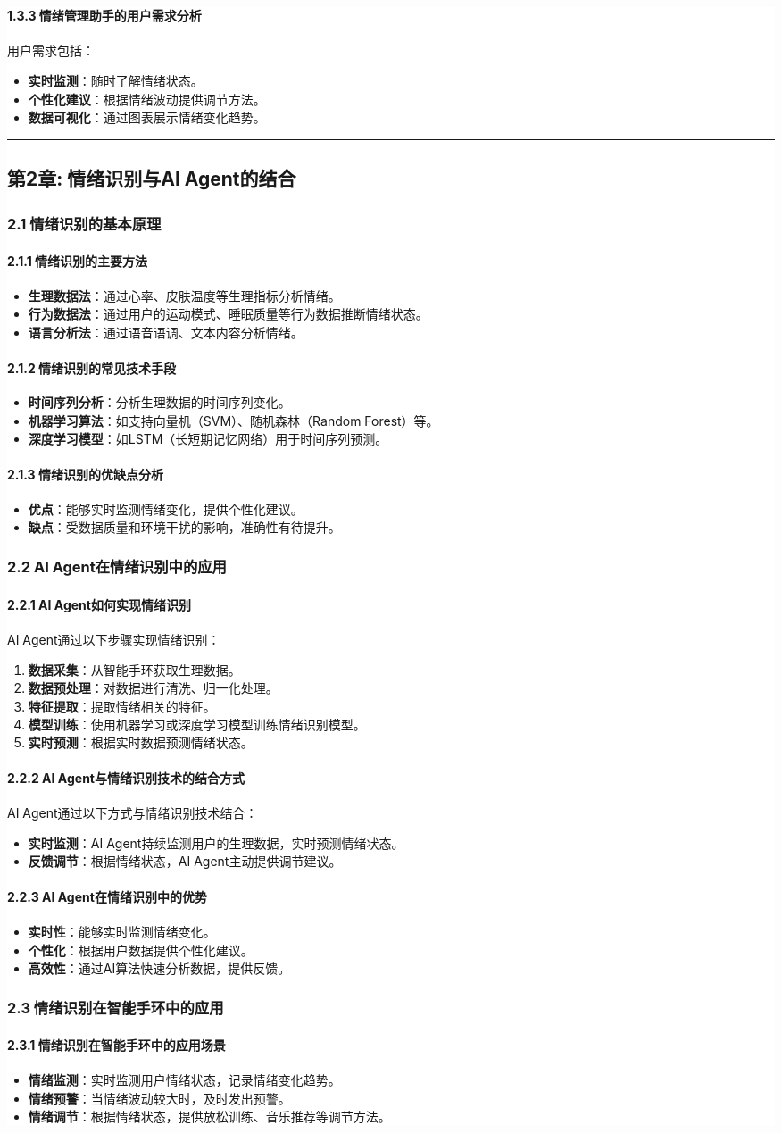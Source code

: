 #### 1.3.3 情绪管理助手的用户需求分析
用户需求包括：
- **实时监测**：随时了解情绪状态。
- **个性化建议**：根据情绪波动提供调节方法。
- **数据可视化**：通过图表展示情绪变化趋势。

---

## 第2章: 情绪识别与AI Agent的结合

### 2.1 情绪识别的基本原理

#### 2.1.1 情绪识别的主要方法
- **生理数据法**：通过心率、皮肤温度等生理指标分析情绪。
- **行为数据法**：通过用户的运动模式、睡眠质量等行为数据推断情绪状态。
- **语言分析法**：通过语音语调、文本内容分析情绪。

#### 2.1.2 情绪识别的常见技术手段
- **时间序列分析**：分析生理数据的时间序列变化。
- **机器学习算法**：如支持向量机（SVM）、随机森林（Random Forest）等。
- **深度学习模型**：如LSTM（长短期记忆网络）用于时间序列预测。

#### 2.1.3 情绪识别的优缺点分析
- **优点**：能够实时监测情绪变化，提供个性化建议。
- **缺点**：受数据质量和环境干扰的影响，准确性有待提升。

### 2.2 AI Agent在情绪识别中的应用

#### 2.2.1 AI Agent如何实现情绪识别
AI Agent通过以下步骤实现情绪识别：
1. **数据采集**：从智能手环获取生理数据。
2. **数据预处理**：对数据进行清洗、归一化处理。
3. **特征提取**：提取情绪相关的特征。
4. **模型训练**：使用机器学习或深度学习模型训练情绪识别模型。
5. **实时预测**：根据实时数据预测情绪状态。

#### 2.2.2 AI Agent与情绪识别技术的结合方式
AI Agent通过以下方式与情绪识别技术结合：
- **实时监测**：AI Agent持续监测用户的生理数据，实时预测情绪状态。
- **反馈调节**：根据情绪状态，AI Agent主动提供调节建议。

#### 2.2.3 AI Agent在情绪识别中的优势
- **实时性**：能够实时监测情绪变化。
- **个性化**：根据用户数据提供个性化建议。
- **高效性**：通过AI算法快速分析数据，提供反馈。

### 2.3 情绪识别在智能手环中的应用

#### 2.3.1 情绪识别在智能手环中的应用场景
- **情绪监测**：实时监测用户情绪状态，记录情绪变化趋势。
- **情绪预警**：当情绪波动较大时，及时发出预警。
- **情绪调节**：根据情绪状态，提供放松训练、音乐推荐等调节方法。
